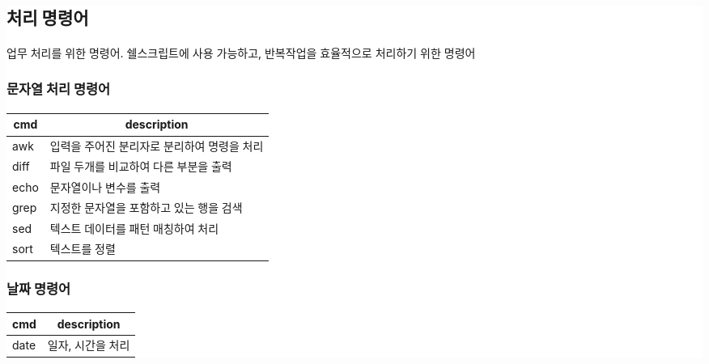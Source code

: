 
## 처리 명령어

업무 처리를 위한 명령어. 쉘스크립트에 사용 가능하고, 반복작업을 효율적으로 처리하기 위한 명령어

### 문자열 처리 명령어

| cmd  | description                                 |
| ---- | ------------------------------------------- |
| awk  | 입력을 주어진 분리자로 분리하여 명령을 처리 |
| diff | 파일 두개를 비교하여 다른 부분을 출력       |
| echo | 문자열이나 변수를 출력                      |
| grep | 지정한 문자열을 포함하고 있는 행을 검색     |
| sed  | 텍스트 데이터를 패턴 매칭하여 처리          |
| sort | 텍스트를 정렬                               |

### 날짜 명령어

| cmd  | description       |
| ---- | ----------------- |
| date | 일자, 시간을 처리 |





